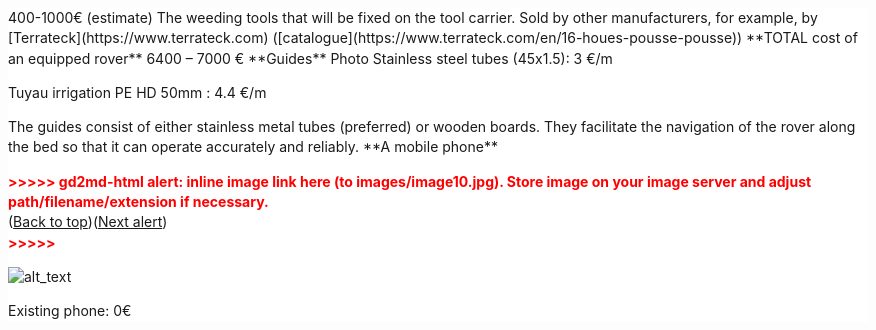 
   </td>
   <td>400-1000€ (estimate)

   </td>
   <td>The weeding tools that will be fixed on the tool carrier. Sold by other manufacturers, for example, by [Terrateck](https://www.terrateck.com) ([catalogue](https://www.terrateck.com/en/16-houes-pousse-pousse))

   </td>
  </tr>
  <tr>
   <td>**TOTAL cost of an equipped rover**

   </td>
   <td>
   </td>
   <td>6400 – 7000 €

   </td>
   <td>
   </td>
  </tr>
  <tr>
   <td>**Guides**

   </td>
   <td>Photo

   </td>
   <td>Stainless steel tubes (45x1.5): 3 €/m

Tuyau irrigation PE HD 50mm : 4.4 €/m

   </td>
   <td>The guides consist of either stainless metal tubes (preferred) or wooden boards. They facilitate the navigation of the rover along the bed so that it can operate accurately and reliably. 

   </td>
  </tr>
  <tr>
   <td>**A mobile phone**

   </td>
   <td>

<p id="gdcalert10" ><span style="color: red; font-weight: bold">>>>>>  gd2md-html alert: inline image link here (to images/image10.jpg). Store image on your image server and adjust path/filename/extension if necessary. </span><br>(<a href="#">Back to top</a>)(<a href="#gdcalert11">Next alert</a>)<br><span style="color: red; font-weight: bold">>>>>> </span></p>


![alt_text](images/image10.jpg "image_tooltip")


   </td>
   <td>Existing phone: 0€
